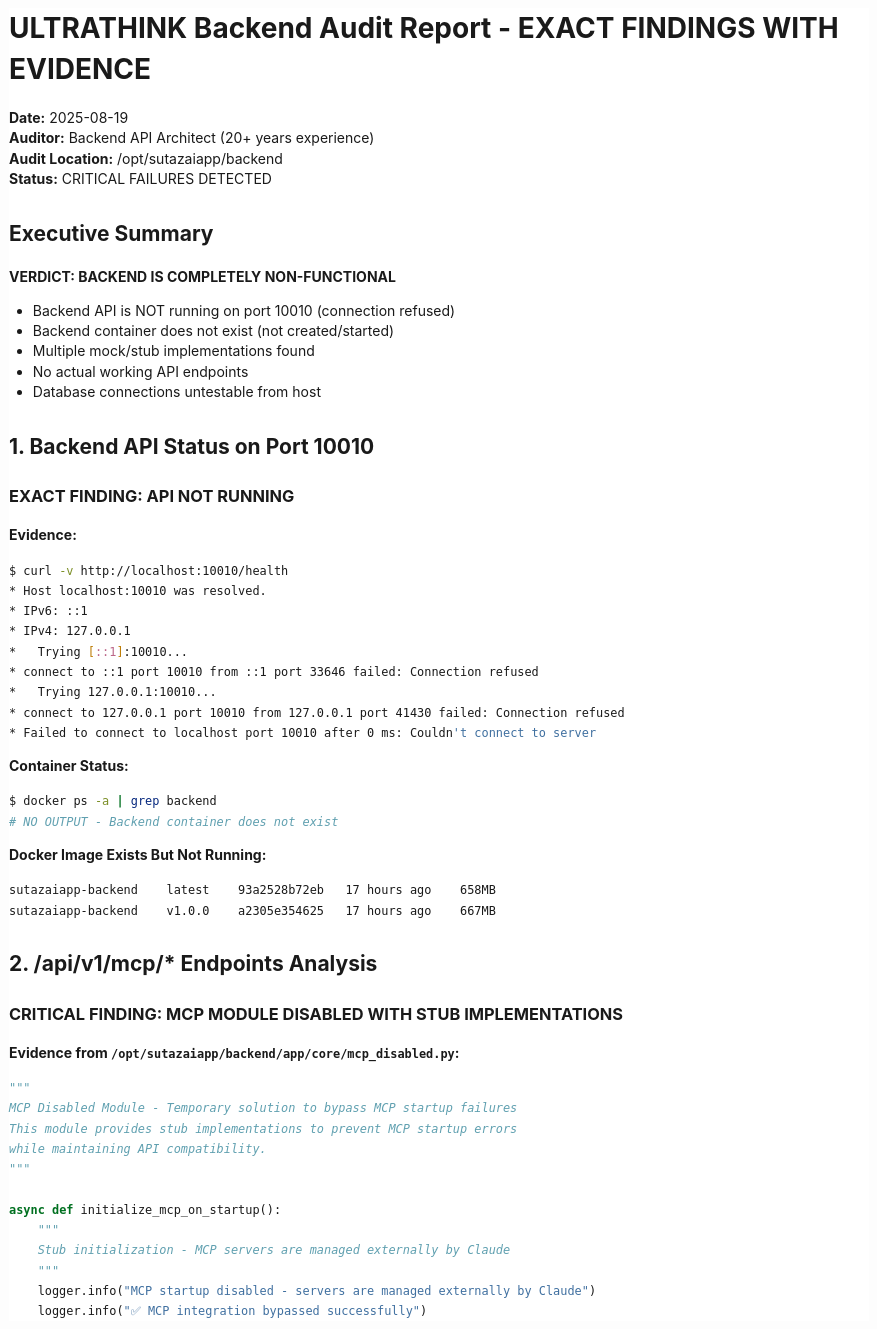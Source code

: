 # ULTRATHINK Backend Audit Report - EXACT FINDINGS WITH EVIDENCE
**Date:** 2025-08-19  
**Auditor:** Backend API Architect (20+ years experience)  
**Audit Location:** /opt/sutazaiapp/backend  
**Status:** CRITICAL FAILURES DETECTED

## Executive Summary
**VERDICT: BACKEND IS COMPLETELY NON-FUNCTIONAL**
- Backend API is NOT running on port 10010 (connection refused)
- Backend container does not exist (not created/started)
- Multiple mock/stub implementations found
- No actual working API endpoints
- Database connections untestable from host

## 1. Backend API Status on Port 10010

### EXACT FINDING: API NOT RUNNING
**Evidence:**
```bash
$ curl -v http://localhost:10010/health
* Host localhost:10010 was resolved.
* IPv6: ::1
* IPv4: 127.0.0.1
*   Trying [::1]:10010...
* connect to ::1 port 10010 from ::1 port 33646 failed: Connection refused
*   Trying 127.0.0.1:10010...
* connect to 127.0.0.1 port 10010 from 127.0.0.1 port 41430 failed: Connection refused
* Failed to connect to localhost port 10010 after 0 ms: Couldn't connect to server
```

**Container Status:**
```bash
$ docker ps -a | grep backend
# NO OUTPUT - Backend container does not exist
```

**Docker Image Exists But Not Running:**
```bash
sutazaiapp-backend    latest    93a2528b72eb   17 hours ago    658MB
sutazaiapp-backend    v1.0.0    a2305e354625   17 hours ago    667MB
```

## 2. /api/v1/mcp/* Endpoints Analysis

### CRITICAL FINDING: MCP MODULE DISABLED WITH STUB IMPLEMENTATIONS

**Evidence from `/opt/sutazaiapp/backend/app/core/mcp_disabled.py`:**
```python
"""
MCP Disabled Module - Temporary solution to bypass MCP startup failures
This module provides stub implementations to prevent MCP startup errors
while maintaining API compatibility.
"""

async def initialize_mcp_on_startup():
    """
    Stub initialization - MCP servers are managed externally by Claude
    """
    logger.info("MCP startup disabled - servers are managed externally by Claude")
    logger.info("✅ MCP integration bypassed successfully")
```